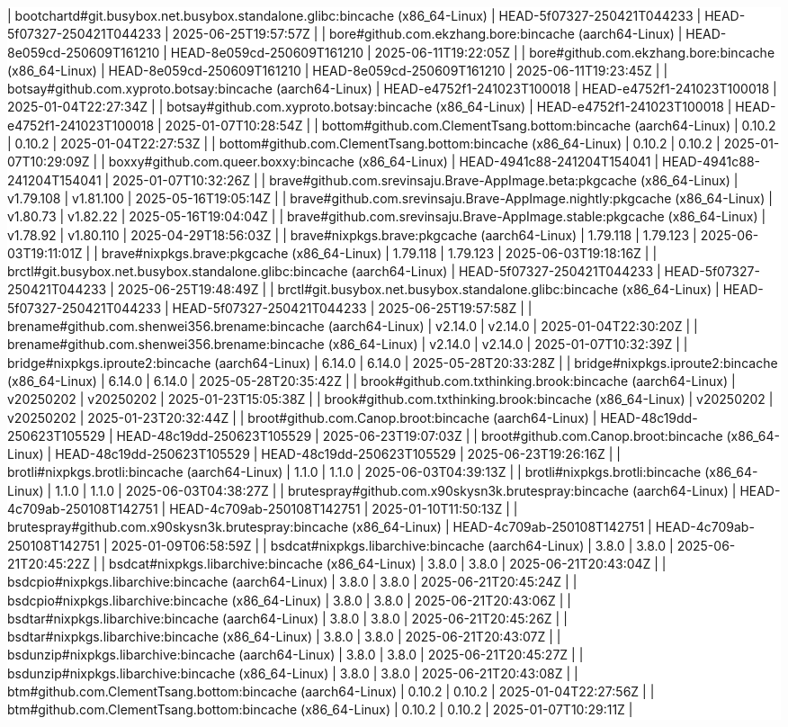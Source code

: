 | bootchartd#git.busybox.net.busybox.standalone.glibc:bincache (x86_64-Linux) | HEAD-5f07327-250421T044233 | HEAD-5f07327-250421T044233 | 2025-06-25T19:57:57Z |
| bore#github.com.ekzhang.bore:bincache (aarch64-Linux) | HEAD-8e059cd-250609T161210 | HEAD-8e059cd-250609T161210 | 2025-06-11T19:22:05Z |
| bore#github.com.ekzhang.bore:bincache (x86_64-Linux) | HEAD-8e059cd-250609T161210 | HEAD-8e059cd-250609T161210 | 2025-06-11T19:23:45Z |
| botsay#github.com.xyproto.botsay:bincache (aarch64-Linux) | HEAD-e4752f1-241023T100018 | HEAD-e4752f1-241023T100018 | 2025-01-04T22:27:34Z |
| botsay#github.com.xyproto.botsay:bincache (x86_64-Linux) | HEAD-e4752f1-241023T100018 | HEAD-e4752f1-241023T100018 | 2025-01-07T10:28:54Z |
| bottom#github.com.ClementTsang.bottom:bincache (aarch64-Linux) | 0.10.2 | 0.10.2 | 2025-01-04T22:27:53Z |
| bottom#github.com.ClementTsang.bottom:bincache (x86_64-Linux) | 0.10.2 | 0.10.2 | 2025-01-07T10:29:09Z |
| boxxy#github.com.queer.boxxy:bincache (x86_64-Linux) | HEAD-4941c88-241204T154041 | HEAD-4941c88-241204T154041 | 2025-01-07T10:32:26Z |
| brave#github.com.srevinsaju.Brave-AppImage.beta:pkgcache (x86_64-Linux) | v1.79.108 | v1.81.100 | 2025-05-16T19:05:14Z |
| brave#github.com.srevinsaju.Brave-AppImage.nightly:pkgcache (x86_64-Linux) | v1.80.73 | v1.82.22 | 2025-05-16T19:04:04Z |
| brave#github.com.srevinsaju.Brave-AppImage.stable:pkgcache (x86_64-Linux) | v1.78.92 | v1.80.110 | 2025-04-29T18:56:03Z |
| brave#nixpkgs.brave:pkgcache (aarch64-Linux) | 1.79.118 | 1.79.123 | 2025-06-03T19:11:01Z |
| brave#nixpkgs.brave:pkgcache (x86_64-Linux) | 1.79.118 | 1.79.123 | 2025-06-03T19:18:16Z |
| brctl#git.busybox.net.busybox.standalone.glibc:bincache (aarch64-Linux) | HEAD-5f07327-250421T044233 | HEAD-5f07327-250421T044233 | 2025-06-25T19:48:49Z |
| brctl#git.busybox.net.busybox.standalone.glibc:bincache (x86_64-Linux) | HEAD-5f07327-250421T044233 | HEAD-5f07327-250421T044233 | 2025-06-25T19:57:58Z |
| brename#github.com.shenwei356.brename:bincache (aarch64-Linux) | v2.14.0 | v2.14.0 | 2025-01-04T22:30:20Z |
| brename#github.com.shenwei356.brename:bincache (x86_64-Linux) | v2.14.0 | v2.14.0 | 2025-01-07T10:32:39Z |
| bridge#nixpkgs.iproute2:bincache (aarch64-Linux) | 6.14.0 | 6.14.0 | 2025-05-28T20:33:28Z |
| bridge#nixpkgs.iproute2:bincache (x86_64-Linux) | 6.14.0 | 6.14.0 | 2025-05-28T20:35:42Z |
| brook#github.com.txthinking.brook:bincache (aarch64-Linux) | v20250202 | v20250202 | 2025-01-23T15:05:38Z |
| brook#github.com.txthinking.brook:bincache (x86_64-Linux) | v20250202 | v20250202 | 2025-01-23T20:32:44Z |
| broot#github.com.Canop.broot:bincache (aarch64-Linux) | HEAD-48c19dd-250623T105529 | HEAD-48c19dd-250623T105529 | 2025-06-23T19:07:03Z |
| broot#github.com.Canop.broot:bincache (x86_64-Linux) | HEAD-48c19dd-250623T105529 | HEAD-48c19dd-250623T105529 | 2025-06-23T19:26:16Z |
| brotli#nixpkgs.brotli:bincache (aarch64-Linux) | 1.1.0 | 1.1.0 | 2025-06-03T04:39:13Z |
| brotli#nixpkgs.brotli:bincache (x86_64-Linux) | 1.1.0 | 1.1.0 | 2025-06-03T04:38:27Z |
| brutespray#github.com.x90skysn3k.brutespray:bincache (aarch64-Linux) | HEAD-4c709ab-250108T142751 | HEAD-4c709ab-250108T142751 | 2025-01-10T11:50:13Z |
| brutespray#github.com.x90skysn3k.brutespray:bincache (x86_64-Linux) | HEAD-4c709ab-250108T142751 | HEAD-4c709ab-250108T142751 | 2025-01-09T06:58:59Z |
| bsdcat#nixpkgs.libarchive:bincache (aarch64-Linux) | 3.8.0 | 3.8.0 | 2025-06-21T20:45:22Z |
| bsdcat#nixpkgs.libarchive:bincache (x86_64-Linux) | 3.8.0 | 3.8.0 | 2025-06-21T20:43:04Z |
| bsdcpio#nixpkgs.libarchive:bincache (aarch64-Linux) | 3.8.0 | 3.8.0 | 2025-06-21T20:45:24Z |
| bsdcpio#nixpkgs.libarchive:bincache (x86_64-Linux) | 3.8.0 | 3.8.0 | 2025-06-21T20:43:06Z |
| bsdtar#nixpkgs.libarchive:bincache (aarch64-Linux) | 3.8.0 | 3.8.0 | 2025-06-21T20:45:26Z |
| bsdtar#nixpkgs.libarchive:bincache (x86_64-Linux) | 3.8.0 | 3.8.0 | 2025-06-21T20:43:07Z |
| bsdunzip#nixpkgs.libarchive:bincache (aarch64-Linux) | 3.8.0 | 3.8.0 | 2025-06-21T20:45:27Z |
| bsdunzip#nixpkgs.libarchive:bincache (x86_64-Linux) | 3.8.0 | 3.8.0 | 2025-06-21T20:43:08Z |
| btm#github.com.ClementTsang.bottom:bincache (aarch64-Linux) | 0.10.2 | 0.10.2 | 2025-01-04T22:27:56Z |
| btm#github.com.ClementTsang.bottom:bincache (x86_64-Linux) | 0.10.2 | 0.10.2 | 2025-01-07T10:29:11Z |